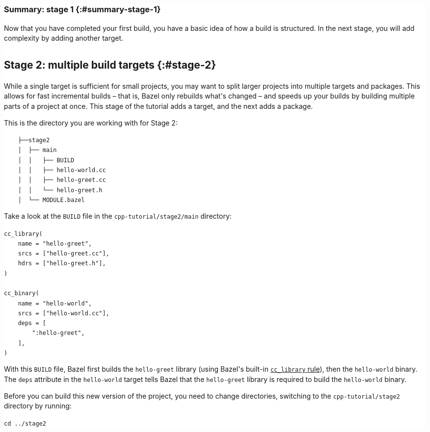 ### Summary: stage 1 {:#summary-stage-1}

Now that you have completed your first build, you have a basic idea of how a
build is structured. In the next stage, you will add complexity by adding
another target.

## Stage 2: multiple build targets {:#stage-2}

While a single target is sufficient for small projects, you may want to split
larger projects into multiple targets and packages. This allows for fast
incremental builds – that is, Bazel only rebuilds what's changed – and speeds up
your builds by building multiple parts of a project at once. This stage of the
tutorial adds a target, and the next adds a package.

This is the directory you are working with for Stage 2:

```none
    ├──stage2
    │  ├── main
    │  │   ├── BUILD
    │  │   ├── hello-world.cc
    │  │   ├── hello-greet.cc
    │  │   └── hello-greet.h
    │  └── MODULE.bazel
```

Take a look at the `BUILD` file in the `cpp-tutorial/stage2/main` directory:

```bazel
cc_library(
    name = "hello-greet",
    srcs = ["hello-greet.cc"],
    hdrs = ["hello-greet.h"],
)

cc_binary(
    name = "hello-world",
    srcs = ["hello-world.cc"],
    deps = [
        ":hello-greet",
    ],
)
```

With this `BUILD` file, Bazel first builds the `hello-greet` library (using
Bazel's built-in [`cc_library`
rule](https://bazel.build/reference/be/c-cpp#cc_library)), then the
`hello-world` binary. The `deps` attribute in the `hello-world` target tells
Bazel that the `hello-greet` library is required to build the `hello-world`
binary.

Before you can build this new version of the project, you need to change
directories, switching to the `cpp-tutorial/stage2` directory by running:

```posix-terminal
cd ../stage2
```
